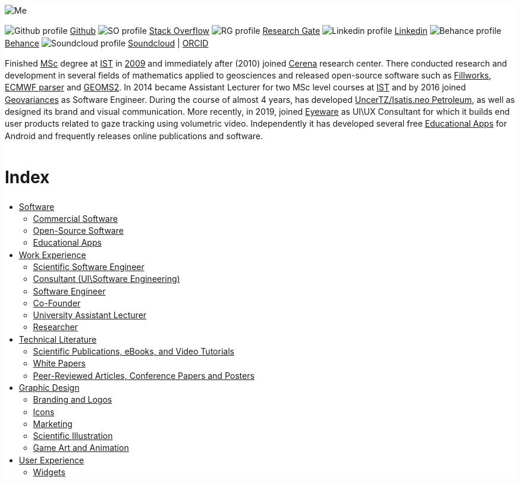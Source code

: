 

![Me](img/header_photo2.png)

![Github profile](ico/github/github_icon.png) [Github](https://github.com/armatita)
![SO profile](ico/stackoverflow/so-icon.png) [Stack Overflow](https://stackoverflow.com/users/2868335/armatita?tab=profile)
![RG profile](ico/researchgate/rg_icon.png) [Research Gate](https://www.researchgate.net/profile/Pedro_Correia2)
![Linkedin profile](ico/linkedin/ln_logo.png) [Linkedin](https://www.linkedin.com/in/pedropintocorreia/)
![Behance profile](ico/behance/behance16.png) [Behance](https://www.behance.net/pedrocorre8962/)
![Soundcloud profile](ico/soundcloud/soundcloud.png) [Soundcloud](https://soundcloud.com/pedro-correia-712367707)
 | [ORCID](https://orcid.org/0000-0002-0399-4982)

Finished [MSc](https://fenix.tecnico.ulisboa.pt/cursos/megm/descricao) degree at [IST](https://tecnico.ulisboa.pt/en/) 
in [2009](https://fenix.tecnico.ulisboa.pt/downloadFile/395139480478/NaturalFractureNetworks.pdf) and immediately after 
(2010) joined [Cerena](http://cerena.ist.utl.pt/) research center. There conducted research and development in several 
fields of mathematics applied to geosciences and released open-source software such as [Fillworks](https://sourceforge.net/projects/fillworks/),
[ECMWF parser](https://sourceforge.net/projects/ecmwfparser/) and [GEOMS2](https://sourceforge.net/projects/geoms2/?source=directory).
In 2014 became Assistant Lecturer for two MSc level courses at [IST](https://tecnico.ulisboa.pt/en/) and by 2016 joined [Geovariances](http://www.geovariances.com/en/) 
as Software Engineer. During the course of almost 4 years, has developed [UncerTZ/Isatis.neo Petroleum](https://www.geovariances.com/en/news/uncertz-consortium-time-depth-conversion-evolved/), as well as designed its brand and visual communication. More recently, in 2019, joined [Eyeware](https://eyeware.tech/) as UI\UX Consultant for which it builds end user products related to gaze tracking using volumetric video. Independently it has developed several free [Educational Apps](https://play.google.com/store/apps/dev?id=6135518111922353974&hl=en) 
for Android and frequently releases online publications and software.

<a id="Index"></a>
# Index 

* [Software](#Software)
  * [Commercial Software](#Commercial-Software)
  * [Open-Source Software](#Open-Source-Software)
  * [Educational Apps](#Educational-Apps)
* [Work Experience](#Work-Experience)
  * [Scientific Software Engineer](#Scientific-Software-Engineer-RetinAI) 
  * [Consultant (UI\Software Engineering)](#Consultant-UI-Eyeware)
  * [Software Engineer](#Software-Engineer-Geovariances)
  * [Co-Founder](#Co-Founder-anteia)
  * [University Assistant Lecturer](#Assistant-Lecturer-IST)
  * [Researcher](#Researcher-Cerena)
* [Technical Literature](#Technical-Literature)
  * [Scientific Publications, eBooks, and Video Tutorials](#Scientific-Publications-eBooks-and-Video-Tutorials)
  * [White Papers](#White-Papers)
  * [Peer-Reviewed Articles, Conference Papers and Posters](#Peer-Reviewed-Articles-Conference-Papers-and-Posters)
* [Graphic Design](#Graphic-Design)
  * [Branding and Logos](#Branding-and-Logos)
  * [Icons](#Icons)
  * [Marketing](#Marketing)
  * [Scientific Illustration](#Scientific-Illustration)
  * [Game Art and Animation](#Game-Art-and-Animation)
* [User Experience](#User-Experience)
  * [Widgets](#Widgets)